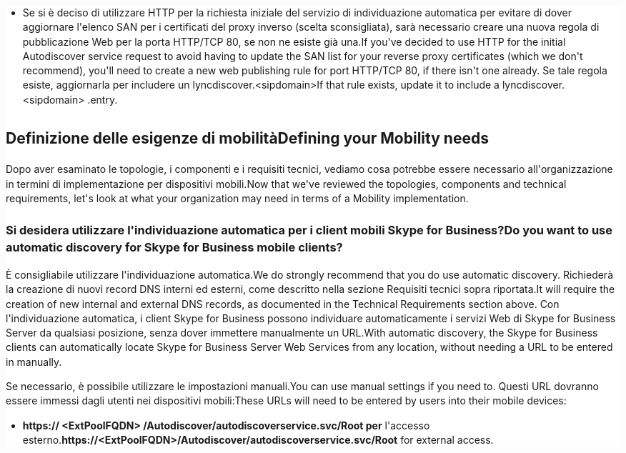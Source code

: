- <span data-ttu-id="1d7fb-258">Se si è deciso di utilizzare HTTP per la richiesta iniziale del servizio di individuazione automatica per evitare di dover aggiornare l'elenco SAN per i certificati del proxy inverso (scelta sconsigliata), sarà necessario creare una nuova regola di pubblicazione Web per la porta HTTP/TCP 80, se non ne esiste già una.</span><span class="sxs-lookup"><span data-stu-id="1d7fb-258">If you've decided to use HTTP for the initial Autodiscover service request to avoid having to update the SAN list for your reverse proxy certificates (which we don't recommend), you'll need to create a new web publishing rule for port HTTP/TCP 80, if there isn't one already.</span></span> <span data-ttu-id="1d7fb-259">Se tale regola esiste, aggiornarla per includere un lyncdiscover.\<sipdomain\></span><span class="sxs-lookup"><span data-stu-id="1d7fb-259">If that rule exists, update it to include a lyncdiscover.\<sipdomain\></span></span> <span data-ttu-id="1d7fb-260">.</span><span class="sxs-lookup"><span data-stu-id="1d7fb-260">entry.</span></span>
    
## <a name="defining-your-mobility-needs"></a><span data-ttu-id="1d7fb-261">Definizione delle esigenze di mobilità</span><span class="sxs-lookup"><span data-stu-id="1d7fb-261">Defining your Mobility needs</span></span>
<span data-ttu-id="1d7fb-262"><a name="MobilityNeeds"> </a></span><span class="sxs-lookup"><span data-stu-id="1d7fb-262"><a name="MobilityNeeds"> </a></span></span>

<span data-ttu-id="1d7fb-263">Dopo aver esaminato le topologie, i componenti e i requisiti tecnici, vediamo cosa potrebbe essere necessario all'organizzazione in termini di implementazione per dispositivi mobili.</span><span class="sxs-lookup"><span data-stu-id="1d7fb-263">Now that we've reviewed the topologies, components and technical requirements, let's look at what your organization may need in terms of a Mobility implementation.</span></span>
  
### <a name="do-you-want-to-use-automatic-discovery-for-skype-for-business-mobile-clients"></a><span data-ttu-id="1d7fb-264">Si desidera utilizzare l'individuazione automatica per i client mobili Skype for Business?</span><span class="sxs-lookup"><span data-stu-id="1d7fb-264">Do you want to use automatic discovery for Skype for Business mobile clients?</span></span>

<span data-ttu-id="1d7fb-265">È consigliabile utilizzare l'individuazione automatica.</span><span class="sxs-lookup"><span data-stu-id="1d7fb-265">We do strongly recommend that you do use automatic discovery.</span></span> <span data-ttu-id="1d7fb-266">Richiederà la creazione di nuovi record DNS interni ed esterni, come descritto nella sezione Requisiti tecnici sopra riportata.</span><span class="sxs-lookup"><span data-stu-id="1d7fb-266">It will require the creation of new internal and external DNS records, as documented in the Technical Requirements section above.</span></span> <span data-ttu-id="1d7fb-267">Con l'individuazione automatica, i client Skype for Business possono individuare automaticamente i servizi Web di Skype for Business Server da qualsiasi posizione, senza dover immettere manualmente un URL.</span><span class="sxs-lookup"><span data-stu-id="1d7fb-267">With automatic discovery, the Skype for Business clients can automatically locate Skype for Business Server Web Services from any location, without needing a URL to be entered in manually.</span></span>
  
<span data-ttu-id="1d7fb-268">Se necessario, è possibile utilizzare le impostazioni manuali.</span><span class="sxs-lookup"><span data-stu-id="1d7fb-268">You can use manual settings if you need to.</span></span> <span data-ttu-id="1d7fb-269">Questi URL dovranno essere immessi dagli utenti nei dispositivi mobili:</span><span class="sxs-lookup"><span data-stu-id="1d7fb-269">These URLs will need to be entered by users into their mobile devices:</span></span>
  
- <span data-ttu-id="1d7fb-270">**https:// \<ExtPoolFQDN\> /Autodiscover/autodiscoverservice.svc/Root per** l'accesso esterno.</span><span class="sxs-lookup"><span data-stu-id="1d7fb-270">**https://\<ExtPoolFQDN\>/Autodiscover/autodiscoverservice.svc/Root** for external access.</span></span>
    
